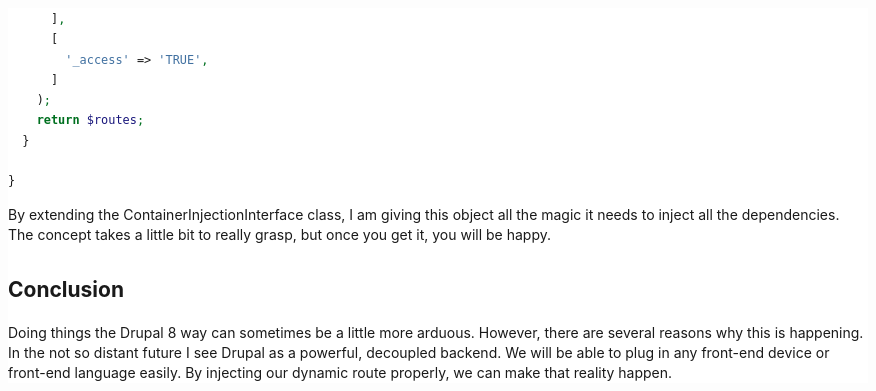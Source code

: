 ```php
      ],
      [
        '_access' => 'TRUE',
      ]
    );
    return $routes;
  }

}
```

By extending the ContainerInjectionInterface class, I am giving this object all the magic it needs to inject all the dependencies.  The concept takes a little bit to really grasp, but once you get it, you will be happy.


Conclusion
----------

Doing things the Drupal 8 way can sometimes be a little more arduous.  However, there are several reasons why this is happening.  In the not so distant future I see Drupal as a powerful, decoupled backend.  We will be able to plug in any front-end device or front-end language easily.  By injecting our dynamic route properly, we can make that reality happen.
